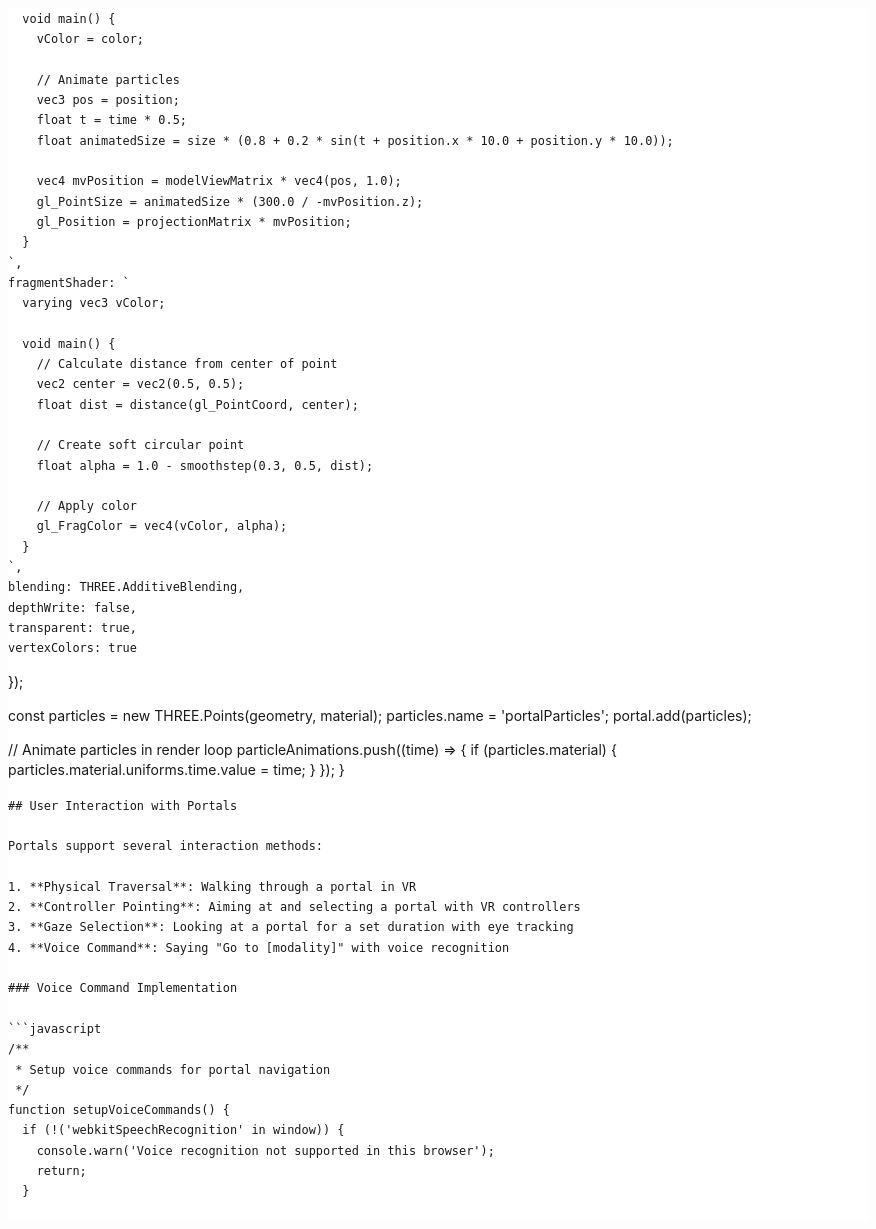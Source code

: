       void main() {
        vColor = color;
        
        // Animate particles
        vec3 pos = position;
        float t = time * 0.5;
        float animatedSize = size * (0.8 + 0.2 * sin(t + position.x * 10.0 + position.y * 10.0));
        
        vec4 mvPosition = modelViewMatrix * vec4(pos, 1.0);
        gl_PointSize = animatedSize * (300.0 / -mvPosition.z);
        gl_Position = projectionMatrix * mvPosition;
      }
    `,
    fragmentShader: `
      varying vec3 vColor;
      
      void main() {
        // Calculate distance from center of point
        vec2 center = vec2(0.5, 0.5);
        float dist = distance(gl_PointCoord, center);
        
        // Create soft circular point
        float alpha = 1.0 - smoothstep(0.3, 0.5, dist);
        
        // Apply color
        gl_FragColor = vec4(vColor, alpha);
      }
    `,
    blending: THREE.AdditiveBlending,
    depthWrite: false,
    transparent: true,
    vertexColors: true
});

const particles = new THREE.Points(geometry, material);
particles.name = 'portalParticles';
portal.add(particles);

// Animate particles in render loop
particleAnimations.push((time) => {
if (particles.material) {
particles.material.uniforms.time.value = time;
}
});
}
```
## User Interaction with Portals

Portals support several interaction methods:

1. **Physical Traversal**: Walking through a portal in VR
2. **Controller Pointing**: Aiming at and selecting a portal with VR controllers
3. **Gaze Selection**: Looking at a portal for a set duration with eye tracking
4. **Voice Command**: Saying "Go to [modality]" with voice recognition

### Voice Command Implementation

```javascript
/**
 * Setup voice commands for portal navigation
 */
function setupVoiceCommands() {
  if (!('webkitSpeechRecognition' in window)) {
    console.warn('Voice recognition not supported in this browser');
    return;
  }
  
```